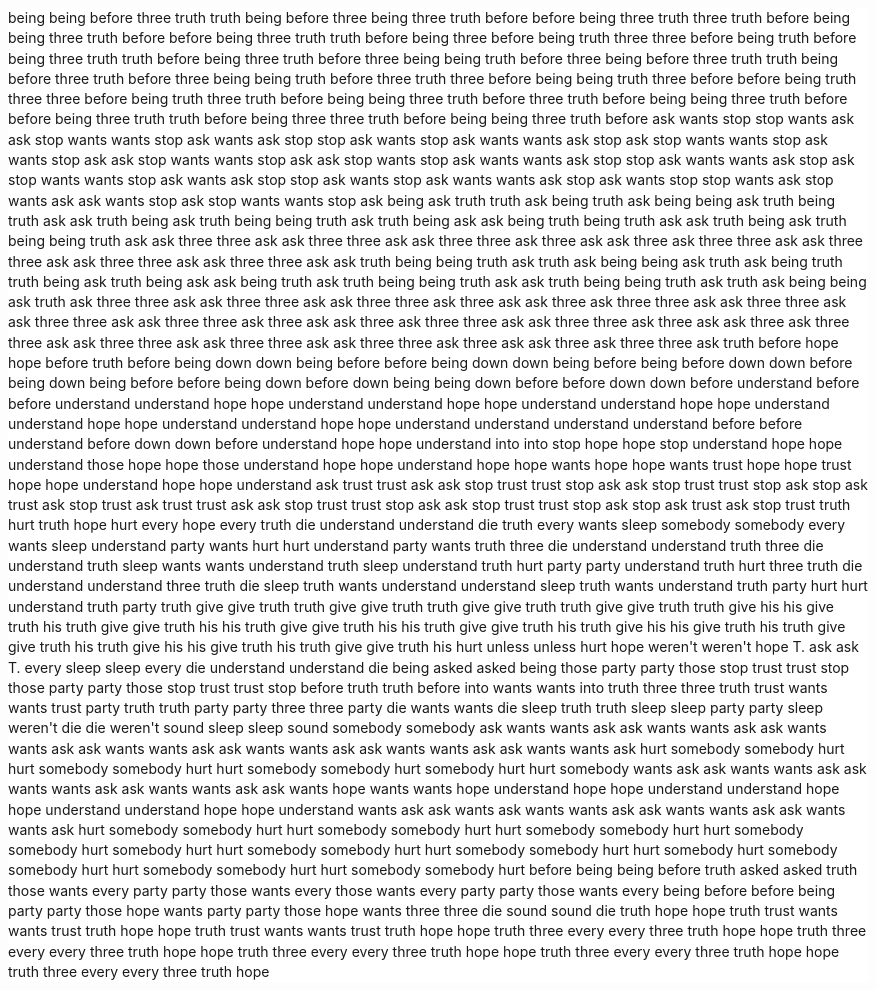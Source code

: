 being being before three truth truth being before three being three truth before before being three truth three truth before being being three truth before before being three truth truth before being three before being truth three three before being truth before being three truth truth before being three truth before three being being truth before three being before three truth truth being before three truth before three being being truth before three truth three before being being truth three before before being truth three three before being truth three truth before being being three truth before three truth before being being three truth before before being three truth truth before being three three truth before being being three truth before ask wants stop stop wants ask ask stop wants wants stop ask wants ask stop stop ask wants stop ask wants wants ask stop ask stop wants wants stop ask wants stop ask ask stop wants wants stop ask ask stop wants stop ask wants wants ask stop stop ask wants wants ask stop ask stop wants wants stop ask wants ask stop stop ask wants stop ask wants wants ask stop ask wants stop stop wants ask stop wants ask ask wants stop ask stop wants wants stop ask being ask truth truth ask being truth ask being being ask truth being truth ask ask truth being ask truth being being truth ask truth being ask ask being truth being truth ask ask truth being ask truth being being truth ask ask three three ask ask three three ask ask three three ask three ask ask three ask three three ask ask three three ask ask three three ask ask three three ask ask truth being being truth ask truth ask being being ask truth ask being truth truth being ask truth being ask ask being truth ask truth being being truth ask ask truth being being truth ask truth ask being being ask truth ask three three ask ask three three ask ask three three ask three ask ask three ask three three ask ask three three ask ask three three ask ask three three ask three ask ask three ask three three ask ask three three ask three ask ask three ask three three ask ask three three ask ask three three ask ask three three ask three ask ask three ask three three ask truth before hope hope before truth before being down down being before before being down down being before being before down down before being down being before before being down before down being being down before before down down before understand before before understand understand hope hope understand understand hope hope understand understand hope hope understand understand hope hope understand understand hope hope understand understand understand understand before before understand before down down before understand hope hope understand into into stop hope hope stop understand hope hope understand those hope hope those understand hope hope understand hope hope wants hope hope wants trust hope hope trust hope hope understand hope hope understand ask trust trust ask ask stop trust trust stop ask ask stop trust trust stop ask stop ask trust ask stop trust ask trust trust ask ask stop trust trust stop ask ask stop trust trust stop ask stop ask trust ask stop trust truth hurt truth hope hurt every hope every truth die understand understand die truth every wants sleep somebody somebody every wants sleep understand party wants hurt hurt understand party wants truth three die understand understand truth three die understand truth sleep wants wants understand truth sleep understand truth hurt party party understand truth hurt three truth die understand understand three truth die sleep truth wants understand understand sleep truth wants understand truth party hurt hurt understand truth party truth give give truth truth give give truth truth give give truth truth give give truth truth give his his give truth his truth give give truth his his truth give give truth his his truth give give truth his truth give his his give truth his truth give give truth his truth give his his give truth his truth give give truth his hurt unless unless hurt hope weren't weren't hope T. ask ask T. every sleep sleep every die understand understand die being asked asked being those party party those stop trust trust stop those party party those stop trust trust stop before truth truth before into wants wants into truth three three truth trust wants wants trust party truth truth party party three three party die wants wants die sleep truth truth sleep sleep party party sleep weren't die die weren't sound sleep sleep sound somebody somebody ask wants wants ask ask wants wants ask ask wants wants ask ask wants wants ask ask wants wants ask ask wants wants ask ask wants wants ask hurt somebody somebody hurt hurt somebody somebody hurt hurt somebody somebody hurt somebody hurt hurt somebody wants ask ask wants wants ask ask wants wants ask ask wants wants ask ask wants hope wants wants hope understand hope hope understand understand hope hope understand understand hope hope understand wants ask ask wants ask wants wants ask ask wants wants ask ask wants wants ask hurt somebody somebody hurt hurt somebody somebody hurt hurt somebody somebody hurt hurt somebody somebody hurt somebody hurt hurt somebody somebody hurt hurt somebody somebody hurt hurt somebody hurt somebody somebody hurt hurt somebody somebody hurt hurt somebody somebody hurt before being being before truth asked asked truth those wants every party party those wants every those wants every party party those wants every being before before being party party those hope wants party party those hope wants three three die sound sound die truth hope hope truth trust wants wants trust truth hope hope truth trust wants wants trust truth hope hope truth three every every three truth hope hope truth three every every three truth hope hope truth three every every three truth hope hope truth three every every three truth hope hope truth three every every three truth hope